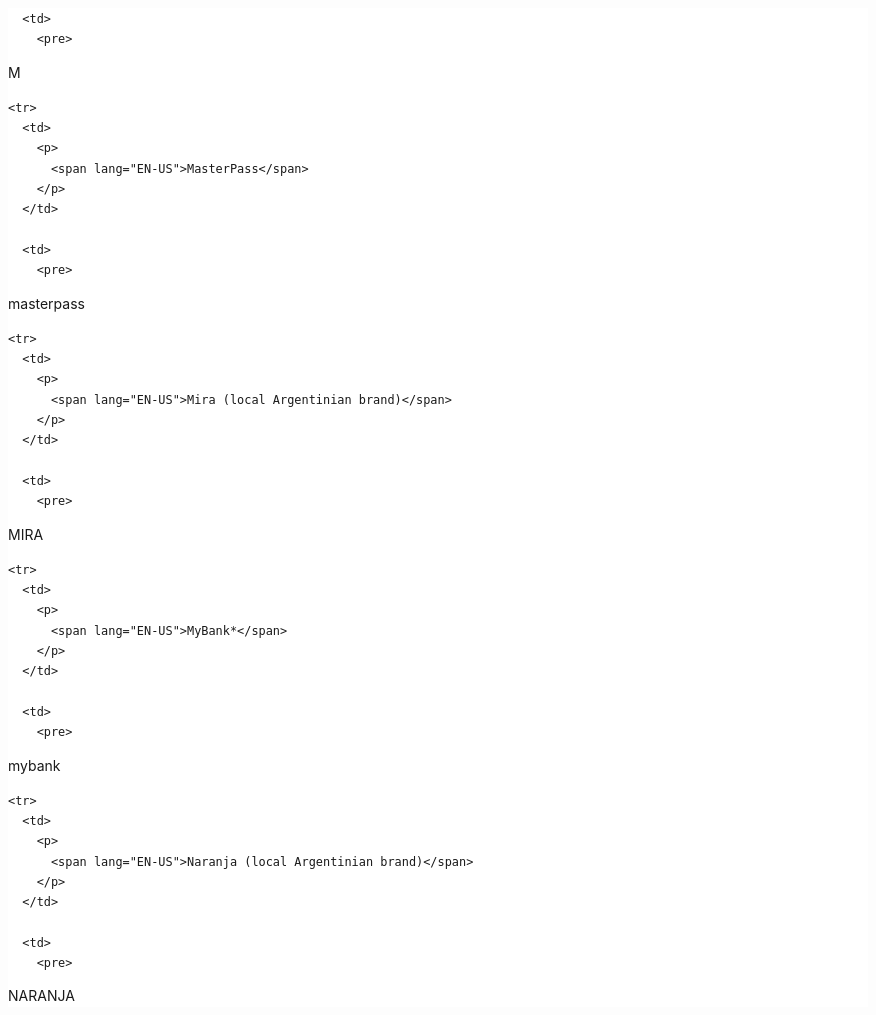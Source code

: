       <td>
        <pre>
<span lang="EN-US">M</span></pre>
      </td>
    </tr>
    
    <tr>
      <td>
        <p>
          <span lang="EN-US">MasterPass</span>
        </p>
      </td>
      
      <td>
        <pre>
<span lang="EN-US">masterpass</span></pre>
      </td>
    </tr>
    
    <tr>
      <td>
        <p>
          <span lang="EN-US">Mira (local Argentinian brand)</span>
        </p>
      </td>
      
      <td>
        <pre>
<span lang="EN-US">MIRA</span></pre>
      </td>
    </tr>
    
    <tr>
      <td>
        <p>
          <span lang="EN-US">MyBank*</span>
        </p>
      </td>
      
      <td>
        <pre>
<span lang="EN-US">mybank</span></pre>
      </td>
    </tr>
    
    <tr>
      <td>
        <p>
          <span lang="EN-US">Naranja (local Argentinian brand)</span>
        </p>
      </td>
      
      <td>
        <pre>
<span lang="EN-US">NARANJA</span></pre>
      </td>
    </tr>
    